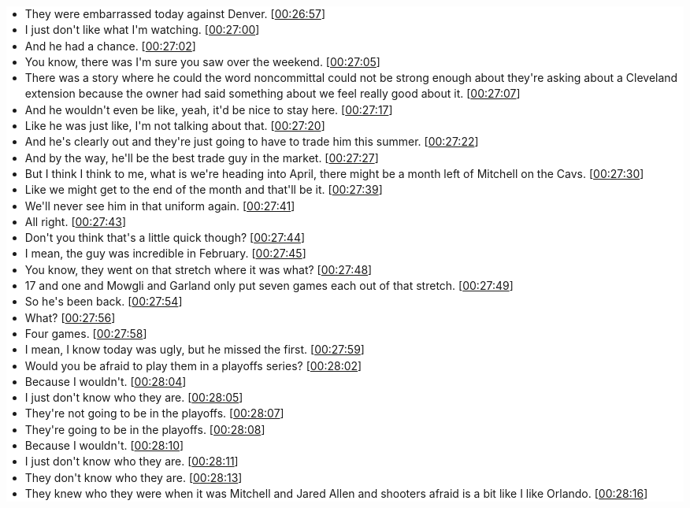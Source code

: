 *  They were embarrassed today against Denver. [[00:26:57](https://www.youtube.com/watch?v=spTQXhsBVm4&t=1617.2s)]
*  I just don't like what I'm watching. [[00:27:00](https://www.youtube.com/watch?v=spTQXhsBVm4&t=1620.2s)]
*  And he had a chance. [[00:27:02](https://www.youtube.com/watch?v=spTQXhsBVm4&t=1622.2s)]
*  You know, there was I'm sure you saw over the weekend. [[00:27:05](https://www.youtube.com/watch?v=spTQXhsBVm4&t=1625.2s)]
*  There was a story where he could the word noncommittal could not be strong enough about they're asking about a Cleveland extension because the owner had said something about we feel really good about it. [[00:27:07](https://www.youtube.com/watch?v=spTQXhsBVm4&t=1627.2s)]
*  And he wouldn't even be like, yeah, it'd be nice to stay here. [[00:27:17](https://www.youtube.com/watch?v=spTQXhsBVm4&t=1637.2s)]
*  Like he was just like, I'm not talking about that. [[00:27:20](https://www.youtube.com/watch?v=spTQXhsBVm4&t=1640.2s)]
*  And he's clearly out and they're just going to have to trade him this summer. [[00:27:22](https://www.youtube.com/watch?v=spTQXhsBVm4&t=1642.2s)]
*  And by the way, he'll be the best trade guy in the market. [[00:27:27](https://www.youtube.com/watch?v=spTQXhsBVm4&t=1647.2s)]
*  But I think I think to me, what is we're heading into April, there might be a month left of Mitchell on the Cavs. [[00:27:30](https://www.youtube.com/watch?v=spTQXhsBVm4&t=1650.2s)]
*  Like we might get to the end of the month and that'll be it. [[00:27:39](https://www.youtube.com/watch?v=spTQXhsBVm4&t=1659.2s)]
*  We'll never see him in that uniform again. [[00:27:41](https://www.youtube.com/watch?v=spTQXhsBVm4&t=1661.2s)]
*  All right. [[00:27:43](https://www.youtube.com/watch?v=spTQXhsBVm4&t=1663.2s)]
*  Don't you think that's a little quick though? [[00:27:44](https://www.youtube.com/watch?v=spTQXhsBVm4&t=1664.2s)]
*  I mean, the guy was incredible in February. [[00:27:45](https://www.youtube.com/watch?v=spTQXhsBVm4&t=1665.2s)]
*  You know, they went on that stretch where it was what? [[00:27:48](https://www.youtube.com/watch?v=spTQXhsBVm4&t=1668.2s)]
*  17 and one and Mowgli and Garland only put seven games each out of that stretch. [[00:27:49](https://www.youtube.com/watch?v=spTQXhsBVm4&t=1669.2s)]
*  So he's been back. [[00:27:54](https://www.youtube.com/watch?v=spTQXhsBVm4&t=1674.2s)]
*  What? [[00:27:56](https://www.youtube.com/watch?v=spTQXhsBVm4&t=1676.2s)]
*  Four games. [[00:27:58](https://www.youtube.com/watch?v=spTQXhsBVm4&t=1678.2s)]
*  I mean, I know today was ugly, but he missed the first. [[00:27:59](https://www.youtube.com/watch?v=spTQXhsBVm4&t=1679.2s)]
*  Would you be afraid to play them in a playoffs series? [[00:28:02](https://www.youtube.com/watch?v=spTQXhsBVm4&t=1682.2s)]
*  Because I wouldn't. [[00:28:04](https://www.youtube.com/watch?v=spTQXhsBVm4&t=1684.2s)]
*  I just don't know who they are. [[00:28:05](https://www.youtube.com/watch?v=spTQXhsBVm4&t=1685.2s)]
*  They're not going to be in the playoffs. [[00:28:07](https://www.youtube.com/watch?v=spTQXhsBVm4&t=1687.2s)]
*  They're going to be in the playoffs. [[00:28:08](https://www.youtube.com/watch?v=spTQXhsBVm4&t=1688.2s)]
*  Because I wouldn't. [[00:28:10](https://www.youtube.com/watch?v=spTQXhsBVm4&t=1690.2s)]
*  I just don't know who they are. [[00:28:11](https://www.youtube.com/watch?v=spTQXhsBVm4&t=1691.2s)]
*  They don't know who they are. [[00:28:13](https://www.youtube.com/watch?v=spTQXhsBVm4&t=1693.2s)]
*  They knew who they were when it was Mitchell and Jared Allen and shooters afraid is a bit like I like Orlando. [[00:28:16](https://www.youtube.com/watch?v=spTQXhsBVm4&t=1696.2s)]
